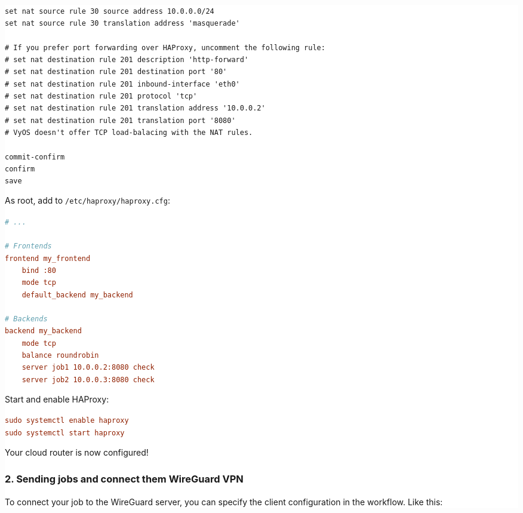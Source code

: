 ```shell title="vyos@~/"
set nat source rule 30 source address 10.0.0.0/24
set nat source rule 30 translation address 'masquerade'

# If you prefer port forwarding over HAProxy, uncomment the following rule:
# set nat destination rule 201 description 'http-forward'
# set nat destination rule 201 destination port '80'
# set nat destination rule 201 inbound-interface 'eth0'
# set nat destination rule 201 protocol 'tcp'
# set nat destination rule 201 translation address '10.0.0.2'
# set nat destination rule 201 translation port '8080'
# VyOS doesn't offer TCP load-balacing with the NAT rules.

commit-confirm
confirm
save
```

As root, add to `/etc/haproxy/haproxy.cfg`:

```cfg title="/etc/haproxy/haproxy.cfg"
# ...

# Frontends
frontend my_frontend
    bind :80
    mode tcp
    default_backend my_backend

# Backends
backend my_backend
    mode tcp
    balance roundrobin
    server job1 10.0.0.2:8080 check
    server job2 10.0.0.3:8080 check

```

Start and enable HAProxy:

```cfg title="vyos@~/"
sudo systemctl enable haproxy
sudo systemctl start haproxy
```

Your cloud router is now configured!

</TabItem>
</Tabs>

### 2. Sending jobs and connect them WireGuard VPN

To connect your job to the WireGuard server, you can specify the client configuration in the workflow. Like this:

<Tabs groupId="client">
  <TabItem label="Peer 1" value="peer1">
